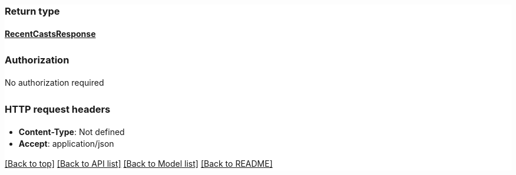### Return type

[**RecentCastsResponse**](RecentCastsResponse.md)

### Authorization

No authorization required

### HTTP request headers

- **Content-Type**: Not defined
- **Accept**: application/json

[[Back to top]](#) [[Back to API list]](../README.md#documentation-for-api-endpoints)
[[Back to Model list]](../README.md#documentation-for-models)
[[Back to README]](../README.md)
